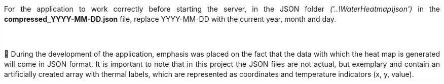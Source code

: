 </div>

<div align="justify">

For the application to work correctly before starting the server, in the JSON folder *('..\WaterHeatmap\json')* in the **compressed_YYYY-MM-DD.json** file, replace YYYY-MM-DD with the current year, month and day.

<br>

🔴 During the development of the application, emphasis was placed on the fact that the data with which the heat map is generated will come in JSON format. It is important to note that in this project the JSON files are not actual, but exemplary and contain an artificially created array with thermal labels, which are represented as coordinates and temperature indicators (x, y, value).

</div>